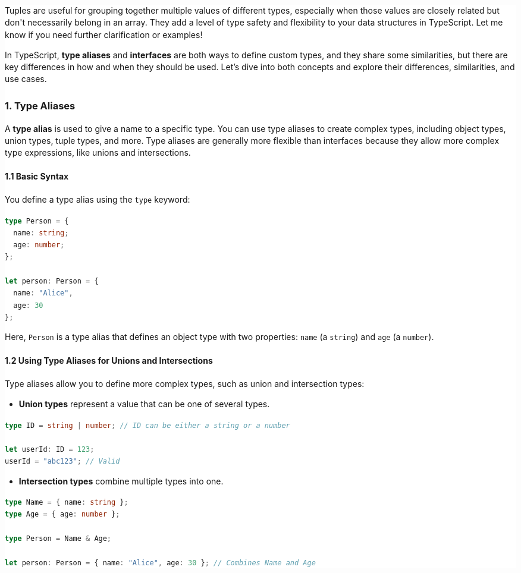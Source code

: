 Tuples are useful for grouping together multiple values of different types, especially when those values are closely related but don't necessarily belong in an array. They add a level of type safety and flexibility to your data structures in TypeScript. Let me know if you need further clarification or examples!




In TypeScript, **type aliases** and **interfaces** are both ways to define custom types, and they share some similarities, but there are key differences in how and when they should be used. Let’s dive into both concepts and explore their differences, similarities, and use cases.

### **1. Type Aliases**

A **type alias** is used to give a name to a specific type. You can use type aliases to create complex types, including object types, union types, tuple types, and more. Type aliases are generally more flexible than interfaces because they allow more complex type expressions, like unions and intersections.

#### **1.1 Basic Syntax**

You define a type alias using the `type` keyword:

```ts
type Person = {
  name: string;
  age: number;
};

let person: Person = {
  name: "Alice",
  age: 30
};
```

Here, `Person` is a type alias that defines an object type with two properties: `name` (a `string`) and `age` (a `number`).

#### **1.2 Using Type Aliases for Unions and Intersections**

Type aliases allow you to define more complex types, such as union and intersection types:

- **Union types** represent a value that can be one of several types.

```ts
type ID = string | number; // ID can be either a string or a number

let userId: ID = 123;
userId = "abc123"; // Valid
```

- **Intersection types** combine multiple types into one.

```ts
type Name = { name: string };
type Age = { age: number };

type Person = Name & Age;

let person: Person = { name: "Alice", age: 30 }; // Combines Name and Age
```
